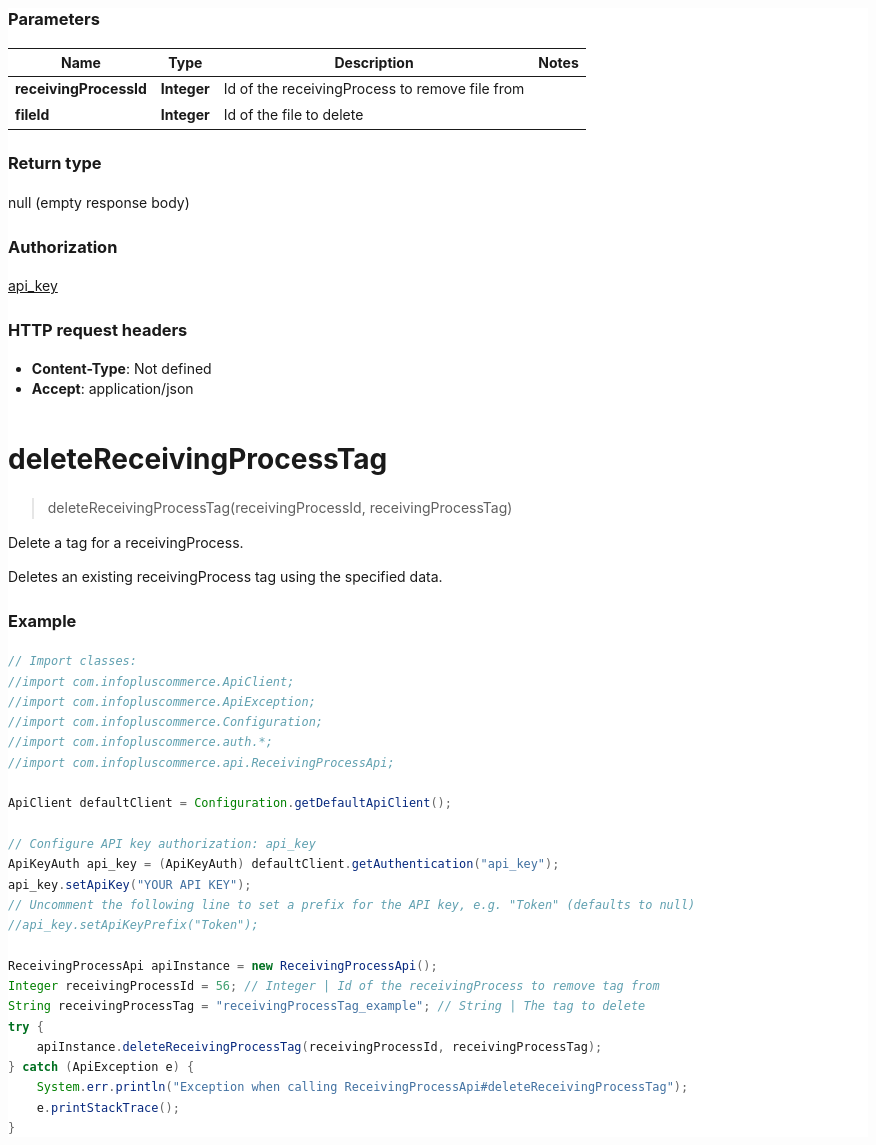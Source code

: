 ### Parameters

Name | Type | Description  | Notes
------------- | ------------- | ------------- | -------------
 **receivingProcessId** | **Integer**| Id of the receivingProcess to remove file from |
 **fileId** | **Integer**| Id of the file to delete |

### Return type

null (empty response body)

### Authorization

[api_key](../README.md#api_key)

### HTTP request headers

 - **Content-Type**: Not defined
 - **Accept**: application/json

<a name="deleteReceivingProcessTag"></a>
# **deleteReceivingProcessTag**
> deleteReceivingProcessTag(receivingProcessId, receivingProcessTag)

Delete a tag for a receivingProcess.

Deletes an existing receivingProcess tag using the specified data.

### Example
```java
// Import classes:
//import com.infopluscommerce.ApiClient;
//import com.infopluscommerce.ApiException;
//import com.infopluscommerce.Configuration;
//import com.infopluscommerce.auth.*;
//import com.infopluscommerce.api.ReceivingProcessApi;

ApiClient defaultClient = Configuration.getDefaultApiClient();

// Configure API key authorization: api_key
ApiKeyAuth api_key = (ApiKeyAuth) defaultClient.getAuthentication("api_key");
api_key.setApiKey("YOUR API KEY");
// Uncomment the following line to set a prefix for the API key, e.g. "Token" (defaults to null)
//api_key.setApiKeyPrefix("Token");

ReceivingProcessApi apiInstance = new ReceivingProcessApi();
Integer receivingProcessId = 56; // Integer | Id of the receivingProcess to remove tag from
String receivingProcessTag = "receivingProcessTag_example"; // String | The tag to delete
try {
    apiInstance.deleteReceivingProcessTag(receivingProcessId, receivingProcessTag);
} catch (ApiException e) {
    System.err.println("Exception when calling ReceivingProcessApi#deleteReceivingProcessTag");
    e.printStackTrace();
}
```
